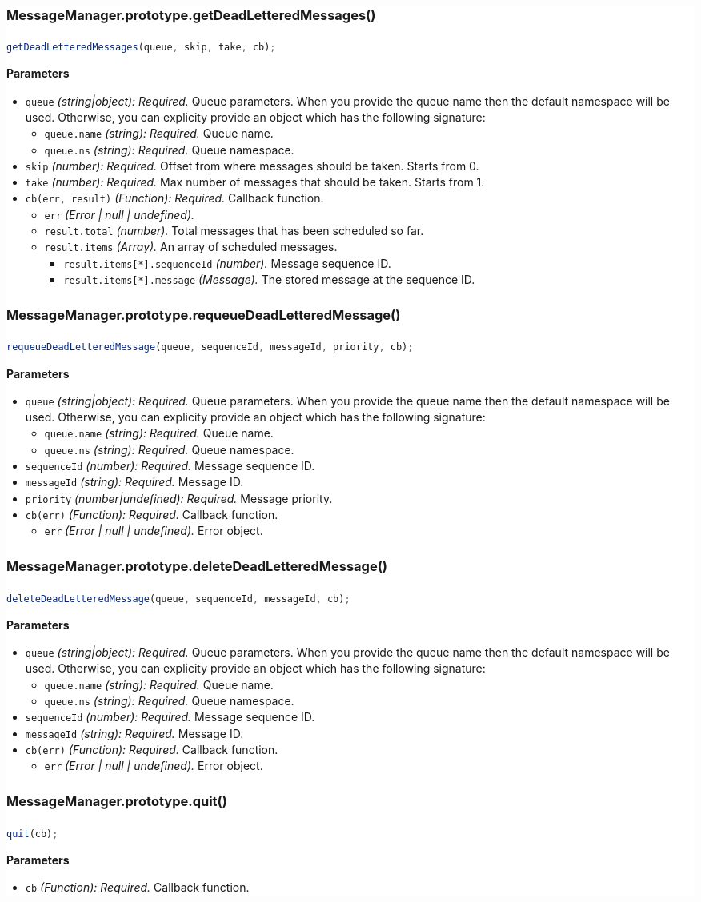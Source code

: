 ### MessageManager.prototype.getDeadLetteredMessages()

```javascript
getDeadLetteredMessages(queue, skip, take, cb);
```

**Parameters**

- `queue` *(string|object): Required.* Queue parameters. When you provide the queue name then the default namespace will be used. 
Otherwise, you can explicity provide an object which has the following signature:
  - `queue.name` *(string): Required.* Queue name.
  - `queue.ns` *(string): Required.* Queue namespace.
- `skip` *(number): Required.* Offset from where messages should be taken. Starts from 0.
- `take` *(number): Required.* Max number of messages that should be taken. Starts from 1.
- `cb(err, result)` *(Function): Required.* Callback function.
  - `err` *(Error | null | undefined).*
  - `result.total` *(number).* Total messages that has been scheduled so far.
  - `result.items` *(Array).* An array of scheduled messages.
    - `result.items[*].sequenceId` *(number).* Message sequence ID.
    - `result.items[*].message` *(Message).* The stored message at the sequence ID.

### MessageManager.prototype.requeueDeadLetteredMessage()

```javascript
requeueDeadLetteredMessage(queue, sequenceId, messageId, priority, cb);
```

**Parameters**
- `queue` *(string|object): Required.* Queue parameters. When you provide the queue name then the default namespace will be used.
  Otherwise, you can explicity provide an object which has the following signature:
  - `queue.name` *(string): Required.* Queue name.
  - `queue.ns` *(string): Required.* Queue namespace.
- `sequenceId` *(number): Required.* Message sequence ID.
- `messageId` *(string): Required.* Message ID.
- `priority` *(number|undefined): Required.* Message priority.
- `cb(err)` *(Function): Required.* Callback function.
  - `err` *(Error | null | undefined).* Error object.

### MessageManager.prototype.deleteDeadLetteredMessage()

```javascript
deleteDeadLetteredMessage(queue, sequenceId, messageId, cb);
```

**Parameters**
- `queue` *(string|object): Required.* Queue parameters. When you provide the queue name then the default namespace will be used. 
Otherwise, you can explicity provide an object which has the following signature:
  - `queue.name` *(string): Required.* Queue name.
  - `queue.ns` *(string): Required.* Queue namespace.
- `sequenceId` *(number): Required.* Message sequence ID.
- `messageId` *(string): Required.* Message ID.
- `cb(err)` *(Function): Required.* Callback function.
  - `err` *(Error | null | undefined).* Error object.
  
### MessageManager.prototype.quit()

```javascript
quit(cb);
```

**Parameters**
- `cb` *(Function): Required.* Callback function.
